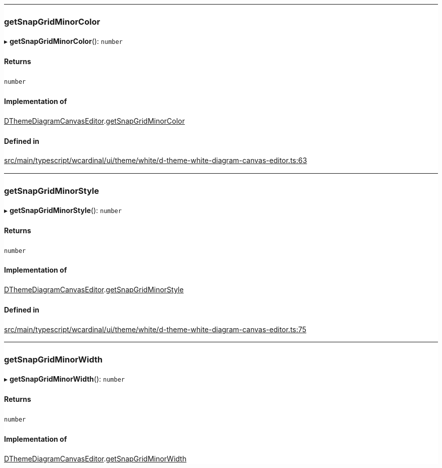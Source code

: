 ___

### getSnapGridMinorColor

▸ **getSnapGridMinorColor**(): `number`

#### Returns

`number`

#### Implementation of

[DThemeDiagramCanvasEditor](../interfaces/DThemeDiagramCanvasEditor.md).[getSnapGridMinorColor](../interfaces/DThemeDiagramCanvasEditor.md#getsnapgridminorcolor)

#### Defined in

[src/main/typescript/wcardinal/ui/theme/white/d-theme-white-diagram-canvas-editor.ts:63](https://github.com/winter-cardinal/winter-cardinal-ui/blob/v0.407.0/src/main/typescript/wcardinal/ui/theme/white/d-theme-white-diagram-canvas-editor.ts#L63)

___

### getSnapGridMinorStyle

▸ **getSnapGridMinorStyle**(): `number`

#### Returns

`number`

#### Implementation of

[DThemeDiagramCanvasEditor](../interfaces/DThemeDiagramCanvasEditor.md).[getSnapGridMinorStyle](../interfaces/DThemeDiagramCanvasEditor.md#getsnapgridminorstyle)

#### Defined in

[src/main/typescript/wcardinal/ui/theme/white/d-theme-white-diagram-canvas-editor.ts:75](https://github.com/winter-cardinal/winter-cardinal-ui/blob/v0.407.0/src/main/typescript/wcardinal/ui/theme/white/d-theme-white-diagram-canvas-editor.ts#L75)

___

### getSnapGridMinorWidth

▸ **getSnapGridMinorWidth**(): `number`

#### Returns

`number`

#### Implementation of

[DThemeDiagramCanvasEditor](../interfaces/DThemeDiagramCanvasEditor.md).[getSnapGridMinorWidth](../interfaces/DThemeDiagramCanvasEditor.md#getsnapgridminorwidth)
